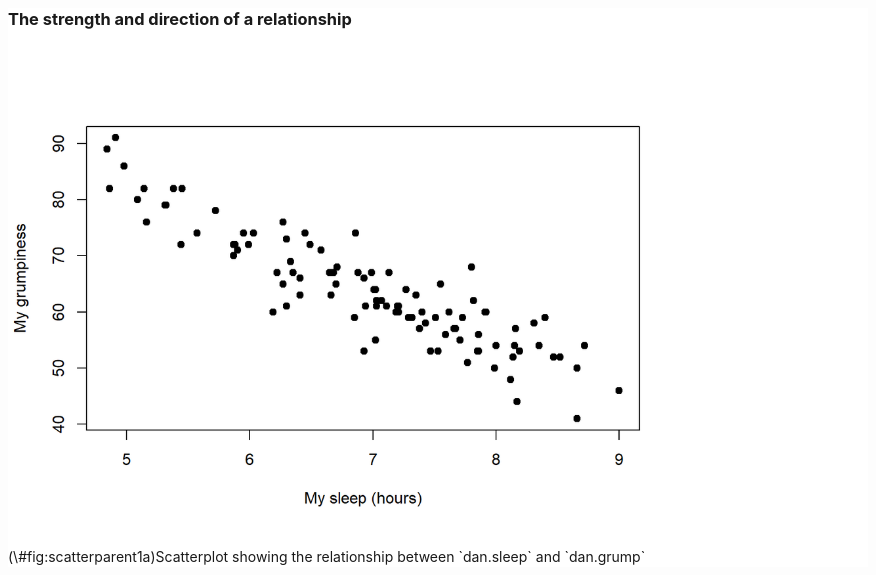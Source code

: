 



### The strength and direction of a relationship

<div class="figure">
<img src="03.05-descriptives_files/figure-html/scatterparent1a-1.png" alt="Scatterplot showing the relationship between `dan.sleep` and `dan.grump`" width="672" />
<p class="caption">(\#fig:scatterparent1a)Scatterplot showing the relationship between `dan.sleep` and `dan.grump`</p>
</div>


<div class="figure">